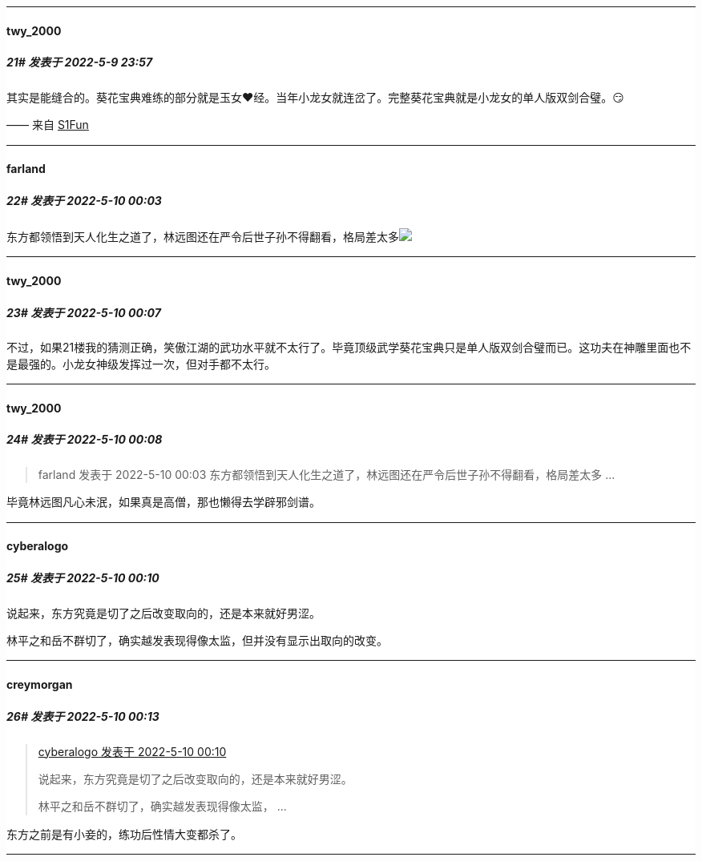 *****

####  twy_2000  
##### 21#       发表于 2022-5-9 23:57

其实是能缝合的。葵花宝典难练的部分就是玉女❤经。当年小龙女就连岔了。完整葵花宝典就是小龙女的单人版双剑合璧。😏

—— 来自 [S1Fun](https://s1fun.koalcat.com)

*****

####  farland  
##### 22#       发表于 2022-5-10 00:03

东方都领悟到天人化生之道了，林远图还在严令后世子孙不得翻看，格局差太多<img src="https://static.saraba1st.com/image/smiley/face2017/053.png" referrerpolicy="no-referrer">

*****

####  twy_2000  
##### 23#       发表于 2022-5-10 00:07

不过，如果21楼我的猜测正确，笑傲江湖的武功水平就不太行了。毕竟顶级武学葵花宝典只是单人版双剑合璧而已。这功夫在神雕里面也不是最强的。小龙女神级发挥过一次，但对手都不太行。

*****

####  twy_2000  
##### 24#       发表于 2022-5-10 00:08

<blockquote>farland 发表于 2022-5-10 00:03
东方都领悟到天人化生之道了，林远图还在严令后世子孙不得翻看，格局差太多 ...</blockquote>
毕竟林远图凡心未泯，如果真是高僧，那也懒得去学辟邪剑谱。

*****

####  cyberalogo  
##### 25#       发表于 2022-5-10 00:10

说起来，东方究竟是切了之后改变取向的，还是本来就好男涩。

林平之和岳不群切了，确实越发表现得像太监，但并没有显示出取向的改变。

*****

####  creymorgan  
##### 26#       发表于 2022-5-10 00:13

<blockquote><a href="httphttps://bbs.saraba1st.com/2b/forum.php?mod=redirect&amp;goto=findpost&amp;pid=55760238&amp;ptid=2068674" target="_blank">cyberalogo 发表于 2022-5-10 00:10</a>

说起来，东方究竟是切了之后改变取向的，还是本来就好男涩。

林平之和岳不群切了，确实越发表现得像太监， ...</blockquote>
东方之前是有小妾的，练功后性情大变都杀了。

*****

